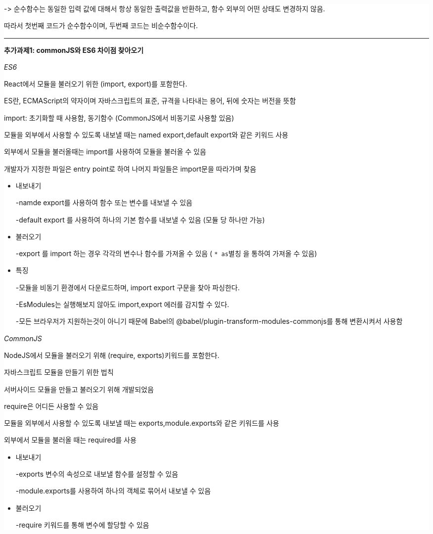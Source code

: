 -> 순수함수는 동일한 입력 값에 대해서 항상 동일한 출력값을 반환하고, 함수 외부의 어떤 상태도 변경하지 않음.

따라서 첫번째 코드가 순수함수이며, 두번째 코드는 비순수함수이다.


***


**추가과제1: commonJS와 ES6 차이점 찾아오기**

*ES6*

  React에서 모듈을 불러오기 위한 (import, export)를 포함한다.

  ES란, ECMAScript의 약자이며 자바스크립트의 표준, 규격을 나타내는 용어, 뒤에 숫자는 버전을 뜻함

  import: 초기화할 때 사용함, 동기함수 (CommonJS에서 비동기로 사용할  있음)

  모듈을 외부에서 사용할 수 있도록 내보낼 때는 named export,default export와 같은 키워드 사용
  
  외부에서 모듈을 불러올때는 import를 사용하여 모듈을 불러올 수 있음

  개발자가 지정한 파일은 entry point로 하여 나머지 파일들은 import문을 따라가며 찾음

  * 내보내기

    -namde export를 사용하여 함수 또는 변수를 내보낼 수 있음

    -default export 를 사용하여 하나의 기본 함수를 내보낼 수 있음 (모듈 당 하나만 가능)

  * 불러오기

    -export 를 import 하는 경우 각각의 변수나 함수를 가져올 수 있음 ( ```* as```별칭 을 통하여 가져올 수 있음)

  * 특징

    -모듈을 비동기 환경에서 다운로드하며, import export 구문을 찾아 파싱한다.

    -EsModules는 실행해보지 않아도 import,export 에러를 감지할 수 있다.

    -모든 브라우저가 지원하는것이 아니기 때문에 Babel의 @babel/plugin-transform-modules-commonjs를 통해 변환시켜서 사용함 


*CommonJS*

  NodeJS에서 모듈을 불러오기 위해 (require, exports)키워드를 포함한다.

  자바스크립트 모듈을 만들기 위한 법칙

  서버사이드 모듈을 만들고 불러오기 위해 개발되었음

  require은 어디든 사용할 수 있음

  모듈을 외부에서 사용할 수 있도록 내보낼 때는 exports,module.exports와 같은 키워드를 사용
  
  외부에서 모듈을 불러올 때는 required를 사용

  * 내보내기

    -exports 변수의 속성으로 내보낼 함수를 설정할 수 있음

    -module.exports를 사용하여 하나의 객체로 묶어서 내보낼 수 있음

  * 불러오기

    -require 키워드를 통해 변수에 할당할 수 있음
